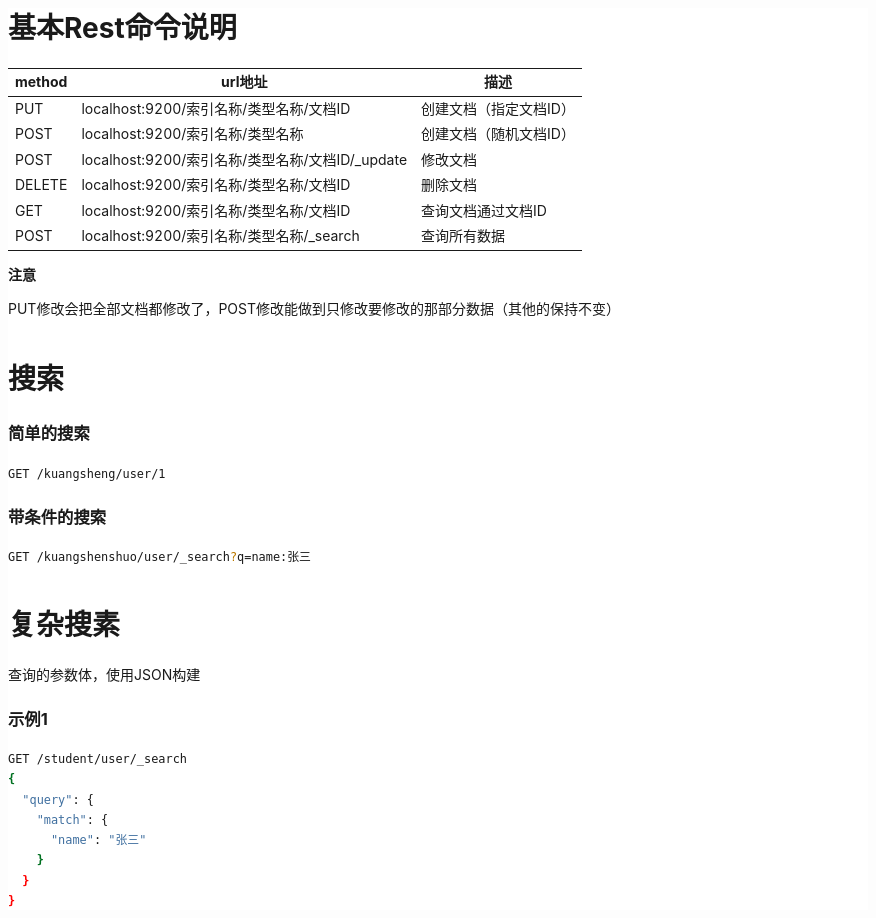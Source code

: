 # 基本Rest命令说明

|method|url地址|描述|
|-|-|-|
|PUT|localhost:9200/索引名称/类型名称/文档ID|创建文档（指定文档ID）|
|POST|localhost:9200/索引名称/类型名称|创建文档（随机文档ID）|
|POST|localhost:9200/索引名称/类型名称/文档ID/_update|修改文档|
|DELETE|localhost:9200/索引名称/类型名称/文档ID|删除文档|
|GET|localhost:9200/索引名称/类型名称/文档ID|查询文档通过文档ID|
|POST|localhost:9200/索引名称/类型名称/_search|查询所有数据|

**注意**

PUT修改会把全部文档都修改了，POST修改能做到只修改要修改的那部分数据（其他的保持不变）

# 搜索

### 简单的搜索

```sh
GET /kuangsheng/user/1
```

### 带条件的搜索

```sh
GET /kuangshenshuo/user/_search?q=name:张三
```

# 复杂搜素

查询的参数体，使用JSON构建

### 示例1

```sh
GET /student/user/_search
{
  "query": {
    "match": {
      "name": "张三"
    }
  }
}
```
